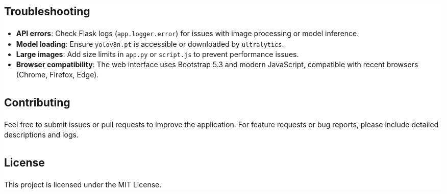 ## Troubleshooting
- **API errors**: Check Flask logs (`app.logger.error`) for issues with image processing or model inference.
- **Model loading**: Ensure `yolov8n.pt` is accessible or downloaded by `ultralytics`.
- **Large images**: Add size limits in `app.py` or `script.js` to prevent performance issues.
- **Browser compatibility**: The web interface uses Bootstrap 5.3 and modern JavaScript, compatible with recent browsers (Chrome, Firefox, Edge).

## Contributing
Feel free to submit issues or pull requests to improve the application. For feature requests or bug reports, please include detailed descriptions and logs.

## License
This project is licensed under the MIT License.
